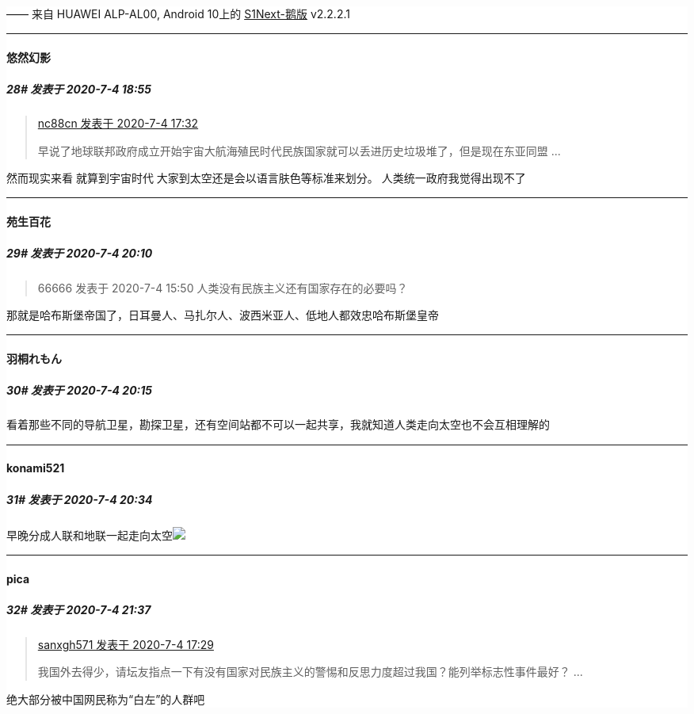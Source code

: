 —— 来自 HUAWEI ALP-AL00, Android 10上的 [S1Next-鹅版](https://github.com/ykrank/S1-Next/releases) v2.2.2.1


-----

####  悠然幻影  
##### 28#       发表于 2020-7-4 18:55


<blockquote><a href="httphttps://bbs.saraba1st.com/2b/forum.php?mod=redirect&amp;goto=findpost&amp;pid=48066468&amp;ptid=1945818" target="_blank">nc88cn 发表于 2020-7-4 17:32</a>

早说了地球联邦政府成立开始宇宙大航海殖民时代民族国家就可以丢进历史垃圾堆了，但是现在东亚同盟 ...</blockquote>
然而现实来看 就算到宇宙时代 大家到太空还是会以语言肤色等标准来划分。 人类统一政府我觉得出现不了


-----

####  苑生百花  
##### 29#       发表于 2020-7-4 20:10


<blockquote>66666 发表于 2020-7-4 15:50
人类没有民族主义还有国家存在的必要吗？</blockquote>
那就是哈布斯堡帝国了，日耳曼人、马扎尔人、波西米亚人、低地人都效忠哈布斯堡皇帝


-----

####  羽桐れもん  
##### 30#       发表于 2020-7-4 20:15


看着那些不同的导航卫星，勘探卫星，还有空间站都不可以一起共享，我就知道人类走向太空也不会互相理解的


-----

####  konami521  
##### 31#       发表于 2020-7-4 20:34


早晚分成人联和地联一起走向太空<img src="https://static.saraba1st.com/image/smiley/face2017/066.png" referrerpolicy="no-referrer">


-----

####  pica  
##### 32#       发表于 2020-7-4 21:37


<blockquote><a href="httphttps://bbs.saraba1st.com/2b/forum.php?mod=redirect&amp;goto=findpost&amp;pid=48066439&amp;ptid=1945818" target="_blank">sanxgh571 发表于 2020-7-4 17:29</a>

我国外去得少，请坛友指点一下有没有国家对民族主义的警惕和反思力度超过我国？能列举标志性事件最好？ ...</blockquote>
绝大部分被中国网民称为“白左”的人群吧

